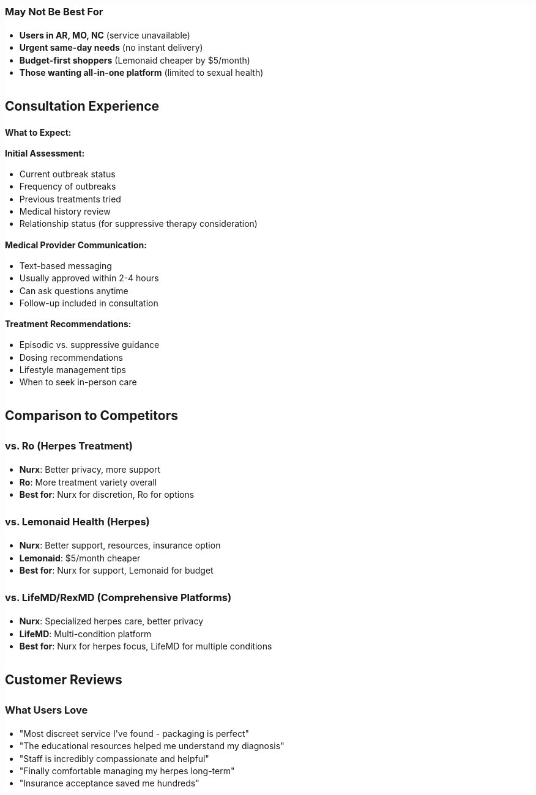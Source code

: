 ### May Not Be Best For

- **Users in AR, MO, NC** (service unavailable)
- **Urgent same-day needs** (no instant delivery)
- **Budget-first shoppers** (Lemonaid cheaper by $5/month)
- **Those wanting all-in-one platform** (limited to sexual health)

## Consultation Experience

**What to Expect:**

**Initial Assessment:**
- Current outbreak status
- Frequency of outbreaks
- Previous treatments tried
- Medical history review
- Relationship status (for suppressive therapy consideration)

**Medical Provider Communication:**
- Text-based messaging
- Usually approved within 2-4 hours
- Can ask questions anytime
- Follow-up included in consultation

**Treatment Recommendations:**
- Episodic vs. suppressive guidance
- Dosing recommendations
- Lifestyle management tips
- When to seek in-person care

## Comparison to Competitors

### vs. Ro (Herpes Treatment)
- **Nurx**: Better privacy, more support
- **Ro**: More treatment variety overall
- **Best for**: Nurx for discretion, Ro for options

### vs. Lemonaid Health (Herpes)
- **Nurx**: Better support, resources, insurance option
- **Lemonaid**: $5/month cheaper
- **Best for**: Nurx for support, Lemonaid for budget

### vs. LifeMD/RexMD (Comprehensive Platforms)
- **Nurx**: Specialized herpes care, better privacy
- **LifeMD**: Multi-condition platform
- **Best for**: Nurx for herpes focus, LifeMD for multiple conditions

## Customer Reviews

### What Users Love
- "Most discreet service I've found - packaging is perfect"
- "The educational resources helped me understand my diagnosis"
- "Staff is incredibly compassionate and helpful"
- "Finally comfortable managing my herpes long-term"
- "Insurance acceptance saved me hundreds"
